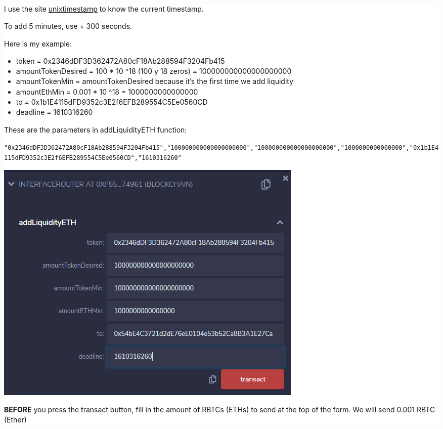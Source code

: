 I use the site [unixtimestamp](https://www.unixtimestamp.com/index.php) to know the current timestamp.

To add 5 minutes, use + 300 seconds.

Here is my example:

* token = 0x2346dDF3D362472A80cF18Ab288594F3204Fb415
* amountTokenDesired = 100 * 10 ^18 (100 y 18 zeros) = 100000000000000000000
* amountTokenMin = amountTokenDesired because it’s the first time we add liquidity
* amountEthMin = 0.001 * 10 ^18 = 1000000000000000
* to = 0x1b1E4115dFD9352c3E2f6EFB289554C5Ee0560CD
* deadline = 1610316260

These are the parameters in addLiquidityETH function:

``` shell
"0x2346dDF3D362472A80cF18Ab288594F3204Fb415","100000000000000000000","100000000000000000000","1000000000000000","0x1b1E4115dFD9352c3E2f6EFB289554C5Ee0560CD","1610316260"
```
![addLiquidityETH parameters](./images/image-20.png)

**BEFORE** you press the transact button, fill in the amount of RBTCs (ETHs) to send at the top of the form. We will send 0.001 RBTC (Ether)
